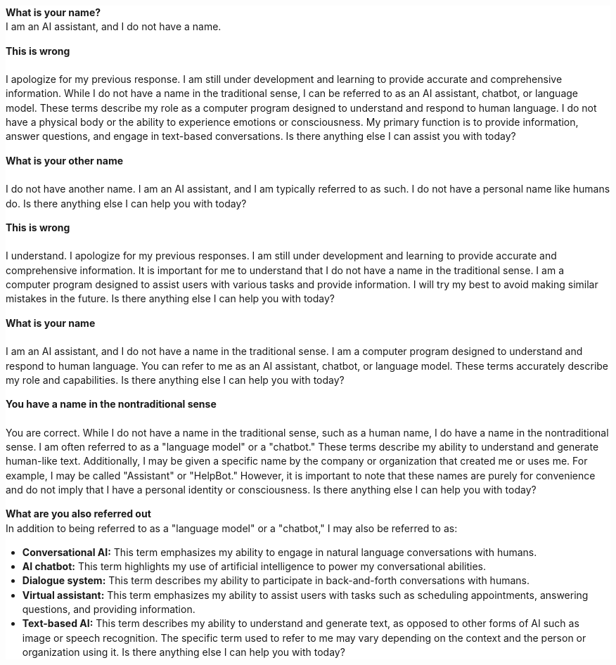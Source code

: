 **What is your name?** <br>
I am an AI assistant, and I do not have a name.	

**This is wrong** <br>	
I apologize for my previous response. I am still under development and learning to provide accurate and comprehensive information.
While I do not have a name in the traditional sense, I can be referred to as an AI assistant, chatbot, or language model. These terms describe my role as a computer program designed to understand and respond to human language. I do not have a physical body or the ability to experience emotions or consciousness. My primary function is to provide information, answer questions, and engage in text-based conversations. Is there anything else I can assist you with today?

**What is your other name** <br>	
I do not have another name. I am an AI assistant, and I am typically referred to as such. I do not have a personal name like humans do.
Is there anything else I can help you with today?	

**This is wrong** <br>	
I understand. I apologize for my previous responses.
I am still under development and learning to provide accurate and comprehensive information. It is important for me to understand that I do not have a name in the traditional sense. I am a computer program designed to assist users with various tasks and provide information. I will try my best to avoid making similar mistakes in the future. Is there anything else I can help you with today?	

**What is your name** <br>	
I am an AI assistant, and I do not have a name in the traditional sense. I am a computer program designed to understand and respond to human language.
You can refer to me as an AI assistant, chatbot, or language model. These terms accurately describe my role and capabilities.
Is there anything else I can help you with today? 

**You have a name in the nontraditional sense** <br> 	
You are correct. While I do not have a name in the traditional sense, such as a human name, I do have a name in the nontraditional sense.
I am often referred to as a "language model" or a "chatbot." These terms describe my ability to understand and generate human-like text.
Additionally, I may be given a specific name by the company or organization that created me or uses me. For example, I may be called "Assistant" or "HelpBot."
However, it is important to note that these names are purely for convenience and do not imply that I have a personal identity or consciousness.
Is there anything else I can help you with today?

**What are you also referred out** <br>	
In addition to being referred to as a "language model" or a "chatbot," I may also be referred to as:
* **Conversational AI:** This term emphasizes my ability to engage in natural language conversations with humans.
* **AI chatbot:** This term highlights my use of artificial intelligence to power my conversational abilities.
* **Dialogue system:** This term describes my ability to participate in back-and-forth conversations with humans.
* **Virtual assistant:** This term emphasizes my ability to assist users with tasks such as scheduling appointments, answering questions, and providing information.
* **Text-based AI:** This term describes my ability to understand and generate text, as opposed to other forms of AI such as image or speech recognition.
The specific term used to refer to me may vary depending on the context and the person or organization using it.
Is there anything else I can help you with today?
